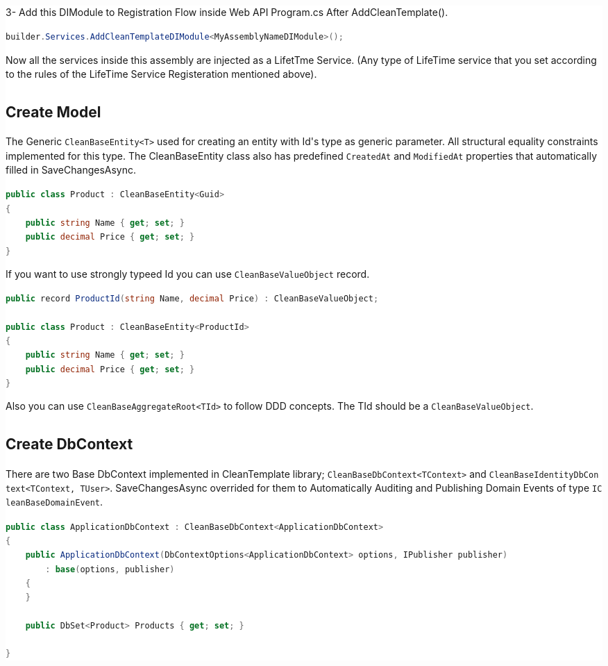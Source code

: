 3- Add this DIModule to Registration Flow inside Web API Program.cs After AddCleanTemplate().

```csharp
builder.Services.AddCleanTemplateDIModule<MyAssemblyNameDIModule>();
```

Now all the services inside this assembly are injected as a LifetTme Service. (Any type of LifeTime service that you set according to the rules of the LifeTime Service Registeration mentioned above).

## Create Model

The Generic ``CleanBaseEntity<T>`` used for creating an entity with Id's type as generic parameter. All structural equality constraints implemented for this type.
The CleanBaseEntity class also has predefined `CreatedAt` and `ModifiedAt` properties that automatically filled in SaveChangesAsync.

```csharp
public class Product : CleanBaseEntity<Guid>
{
    public string Name { get; set; }
    public decimal Price { get; set; }
}
```

If you want to use strongly typeed Id you can use ``CleanBaseValueObject`` record.

```csharp
public record ProductId(string Name, decimal Price) : CleanBaseValueObject;

public class Product : CleanBaseEntity<ProductId>
{
    public string Name { get; set; }
    public decimal Price { get; set; }
}
```

Also you can use ``CleanBaseAggregateRoot<TId>`` to follow DDD concepts. The TId should be a ``CleanBaseValueObject``.

## Create DbContext

There are two Base DbContext implemented in CleanTemplate library; ``CleanBaseDbContext<TContext>`` and ``CleanBaseIdentityDbContext<TContext, TUser>``.
SaveChangesAsync overrided for them to Automatically Auditing and Publishing Domain Events of type ``ICleanBaseDomainEvent``.

```csharp
public class ApplicationDbContext : CleanBaseDbContext<ApplicationDbContext>
{
    public ApplicationDbContext(DbContextOptions<ApplicationDbContext> options, IPublisher publisher)
        : base(options, publisher)
    {
    }

    public DbSet<Product> Products { get; set; }

}
```
